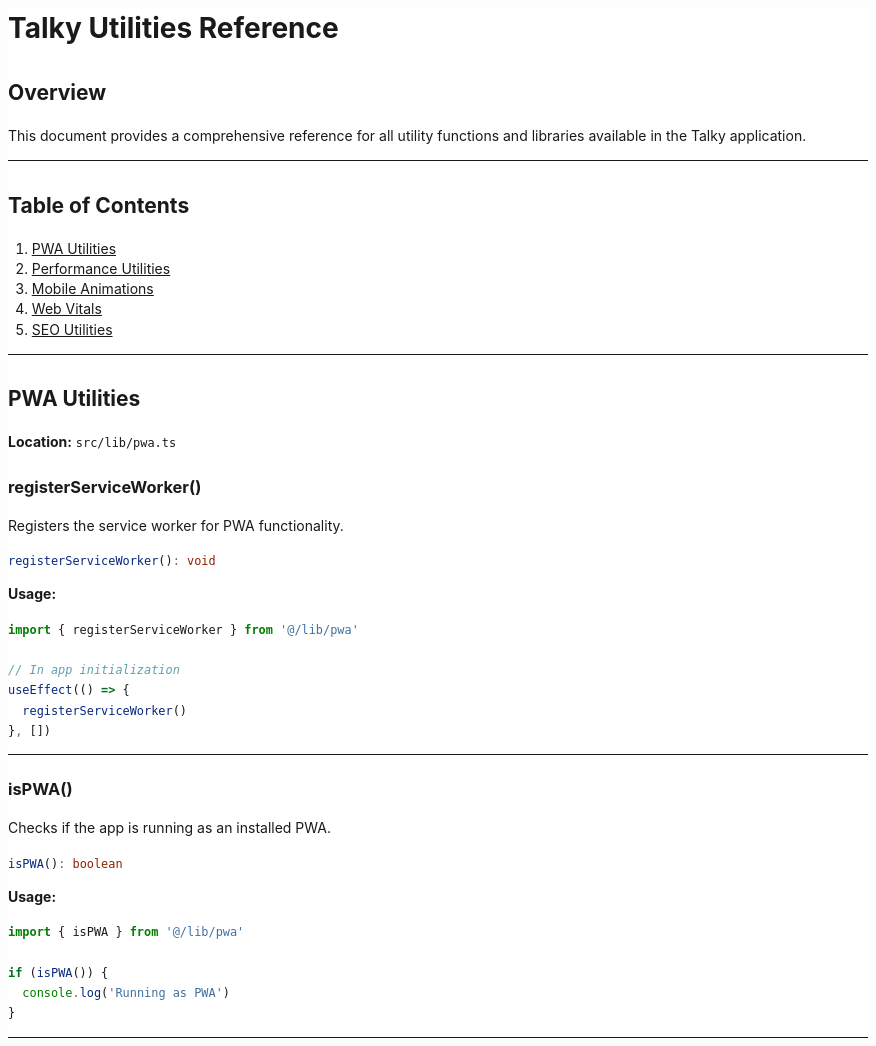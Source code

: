 # Talky Utilities Reference

## Overview
This document provides a comprehensive reference for all utility functions and libraries available in the Talky application.

---

## Table of Contents
1. [PWA Utilities](#pwa-utilities)
2. [Performance Utilities](#performance-utilities)
3. [Mobile Animations](#mobile-animations)
4. [Web Vitals](#web-vitals)
5. [SEO Utilities](#seo-utilities)

---

## PWA Utilities

**Location:** `src/lib/pwa.ts`

### registerServiceWorker()
Registers the service worker for PWA functionality.

```typescript
registerServiceWorker(): void
```

**Usage:**
```typescript
import { registerServiceWorker } from '@/lib/pwa'

// In app initialization
useEffect(() => {
  registerServiceWorker()
}, [])
```

---

### isPWA()
Checks if the app is running as an installed PWA.

```typescript
isPWA(): boolean
```

**Usage:**
```typescript
import { isPWA } from '@/lib/pwa'

if (isPWA()) {
  console.log('Running as PWA')
}
```

---